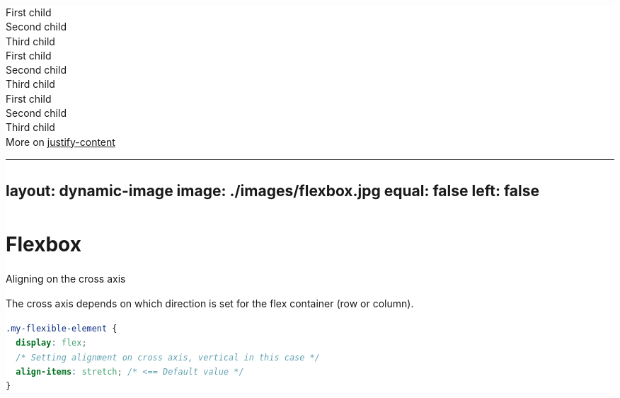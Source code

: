 <div v-motion v-click="[1,2]" :initial="{x: 999, y: -999}" :enter="{x: 570, y: -250}" class="absolute w-1/3 p-2 bg-gray-700 text-white dark:text-gray-800 dark:bg-white rounded-md border-2 border-teal-600">
  <div class="p-0.5 flex border border-red space-x-0.5 text-xs">
    <div class="p-2 border border-dotted border-blue">First child</div>
    <div class="p-2 border border-dotted border-green">Second child</div>
    <div class="p-2 border border-dotted border-purple">Third child</div>
  </div>
</div>

<div v-motion v-click="[2,3]" :initial="{x: 999, y: -999}" :enter="{x: 570, y: -250}" class="absolute w-1/3 p-2 bg-gray-700 text-white dark:text-gray-800 dark:bg-white rounded-md border-2 border-teal-600">
  <div class="p-0.5 flex justify-between border border-red space-x-0.5 text-xs">
    <div class="p-2 border border-dotted border-blue">First child</div>
    <div class="p-2 border border-dotted border-green">Second child</div>
    <div class="p-2 border border-dotted border-purple">Third child</div>
  </div>
</div>

<div v-motion v-click="[3]" :initial="{x: 999, y: -999}" :enter="{x: 570, y: -250}" class="absolute w-1/3 h-50 p-2 bg-gray-700 text-white dark:text-gray-800 dark:bg-white rounded-md border-2 border-teal-600">
  <div class="p-0.5 flex flex-col justify-center border border-red space-y-0.5 text-xs h-full">
    <div class="p-2 border border-dotted border-blue">First child</div>
    <div class="p-2 border border-dotted border-green">Second child</div>
    <div class="p-2 border border-dotted border-purple">Third child</div>
  </div>
</div>
<div v-click="4" class="-mt-2">More on <a href="https://developer.mozilla.org/en-US/docs/Web/CSS/justify-content">justify-content</a></div>

---
layout: dynamic-image
image: ./images/flexbox.jpg
equal: false
left: false
---

# Flexbox
Aligning on the cross axis

The cross axis depends on which direction is set for the flex container (row or column).

<Transform scale="0.95">
<div v-click="1">

```css {*}{lines:true}
.my-flexible-element {
  display: flex;
  /* Setting alignment on cross axis, vertical in this case */
  align-items: stretch; /* <== Default value */
}
```
